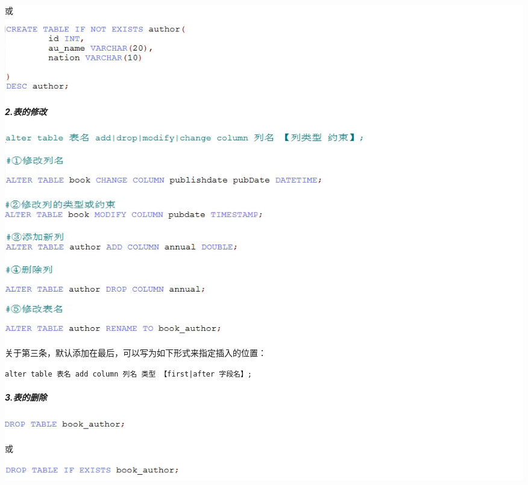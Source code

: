 或

![image-20210110222052877](day03.assets/image-20210110222052877.png)

##### 2.表的修改

![image-20210110221815781](day03.assets/image-20210110221815781.png)

![image-20210110221435125](day03.assets/image-20210110221435125.png)

![image-20210110221523125](day03.assets/image-20210110221523125.png)

![image-20210110221602436](day03.assets/image-20210110221602436.png)

![image-20210110221627741](day03.assets/image-20210110221627741.png)

![image-20210110221844917](day03.assets/image-20210110221844917.png)

关于第三条，默认添加在最后，可以写为如下形式来指定插入的位置：

~~~mysql
alter table 表名 add column 列名 类型 【first|after 字段名】;
~~~



##### 3.表的删除

![image-20210110221933513](day03.assets/image-20210110221933513.png)

或

![image-20210110222108692](day03.assets/image-20210110222108692.png)
